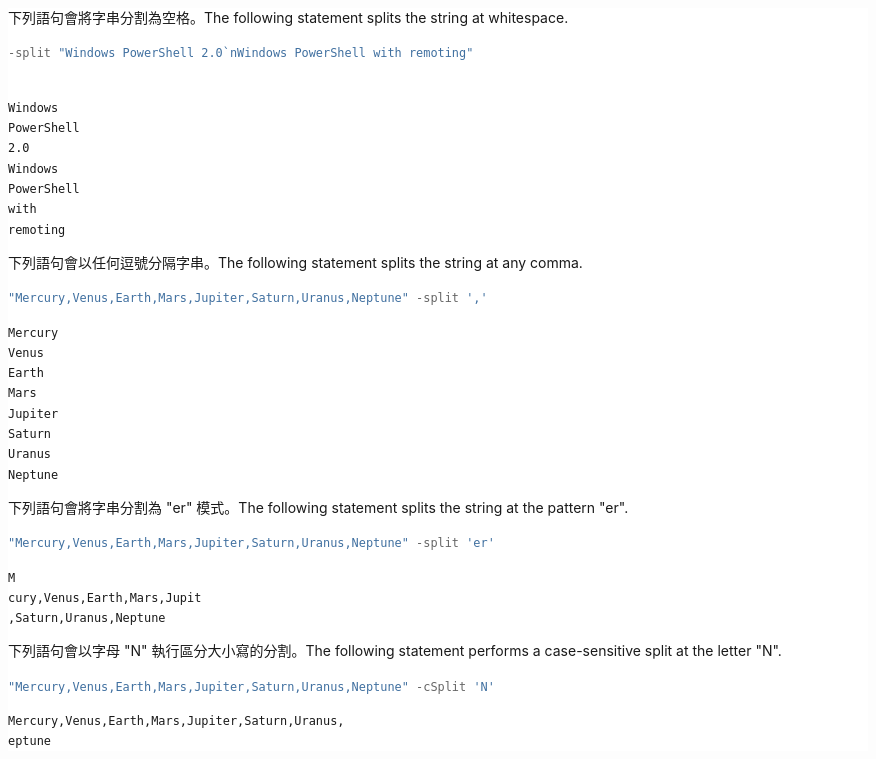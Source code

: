 <span data-ttu-id="2b77d-187">下列語句會將字串分割為空格。</span><span class="sxs-lookup"><span data-stu-id="2b77d-187">The following statement splits the string at whitespace.</span></span>

```powershell
-split "Windows PowerShell 2.0`nWindows PowerShell with remoting"
```

```Output

Windows
PowerShell
2.0
Windows
PowerShell
with
remoting
```

<span data-ttu-id="2b77d-188">下列語句會以任何逗號分隔字串。</span><span class="sxs-lookup"><span data-stu-id="2b77d-188">The following statement splits the string at any comma.</span></span>

```powershell
"Mercury,Venus,Earth,Mars,Jupiter,Saturn,Uranus,Neptune" -split ','
```

```Output
Mercury
Venus
Earth
Mars
Jupiter
Saturn
Uranus
Neptune
```

<span data-ttu-id="2b77d-189">下列語句會將字串分割為 "er" 模式。</span><span class="sxs-lookup"><span data-stu-id="2b77d-189">The following statement splits the string at the pattern "er".</span></span>

```powershell
"Mercury,Venus,Earth,Mars,Jupiter,Saturn,Uranus,Neptune" -split 'er'
```

```Output
M
cury,Venus,Earth,Mars,Jupit
,Saturn,Uranus,Neptune
```

<span data-ttu-id="2b77d-190">下列語句會以字母 "N" 執行區分大小寫的分割。</span><span class="sxs-lookup"><span data-stu-id="2b77d-190">The following statement performs a case-sensitive split at the letter "N".</span></span>

```powershell
"Mercury,Venus,Earth,Mars,Jupiter,Saturn,Uranus,Neptune" -cSplit 'N'
```

```Output
Mercury,Venus,Earth,Mars,Jupiter,Saturn,Uranus,
eptune
```
